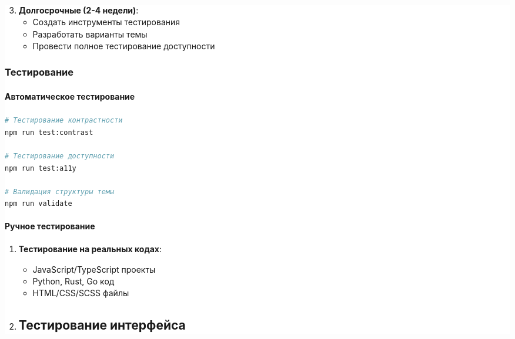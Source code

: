 3. **Долгосрочные (2-4 недели)**:
   - Создать инструменты тестирования
   - Разработать варианты темы
   - Провести полное тестирование доступности

### Тестирование

#### Автоматическое тестирование

```bash
# Тестирование контрастности
npm run test:contrast

# Тестирование доступности
npm run test:a11y

# Валидация структуры темы
npm run validate
```

#### Ручное тестирование

1. **Тестирование на реальных кодах**:
   - JavaScript/TypeScript проекты
   - Python, Rust, Go код
   - HTML/CSS/SCSS файлы

2. **Тестирование интерфейса**
   -
